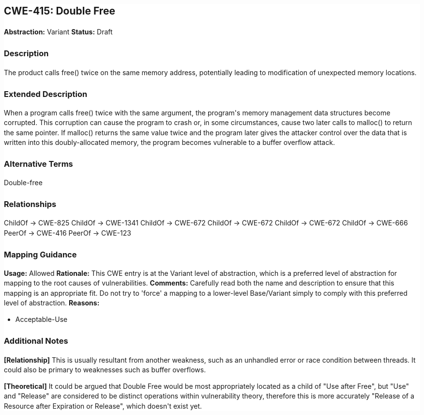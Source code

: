 


## CWE-415: Double Free
**Abstraction:** Variant
**Status:** Draft

### Description
The product calls free() twice on the same memory address, potentially leading to modification of unexpected memory locations.

### Extended Description
When a program calls free() twice with the same argument, the program's memory management data structures become corrupted. This corruption can cause the program to crash or, in some circumstances, cause two later calls to malloc() to return the same pointer. If malloc() returns the same value twice and the program later gives the attacker control over the data that is written into this doubly-allocated memory, the program becomes vulnerable to a buffer overflow attack.

### Alternative Terms
Double-free

### Relationships
ChildOf -> CWE-825
ChildOf -> CWE-1341
ChildOf -> CWE-672
ChildOf -> CWE-672
ChildOf -> CWE-672
ChildOf -> CWE-666
PeerOf -> CWE-416
PeerOf -> CWE-123

### Mapping Guidance
**Usage:** Allowed
**Rationale:** This CWE entry is at the Variant level of abstraction, which is a preferred level of abstraction for mapping to the root causes of vulnerabilities.
**Comments:** Carefully read both the name and description to ensure that this mapping is an appropriate fit. Do not try to 'force' a mapping to a lower-level Base/Variant simply to comply with this preferred level of abstraction.
**Reasons:**
- Acceptable-Use


### Additional Notes
**[Relationship]** This is usually resultant from another weakness, such as an unhandled error or race condition between threads. It could also be primary to weaknesses such as buffer overflows.

**[Theoretical]** It could be argued that Double Free would be most appropriately located as a child of "Use after Free", but "Use" and "Release" are considered to be distinct operations within vulnerability theory, therefore this is more accurately "Release of a Resource after Expiration or Release", which doesn't exist yet.
